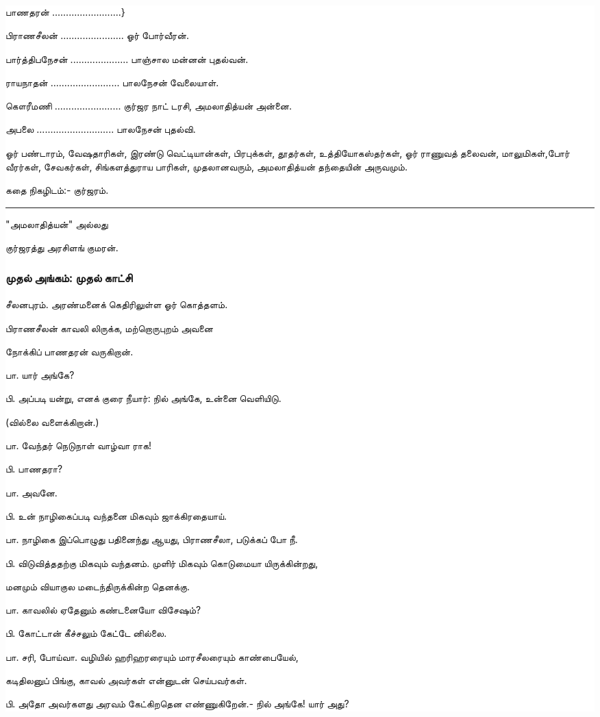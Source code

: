பாணதரன் .........................}  

பிராணசீலன் ....................... ஓர் போர்வீரன்.  

பார்த்திபநேசன் ..................... பாஞ்சால மன்னன் புதல்வன்.  

ராயநாதன் ......................... பாலநேசன் வேலையாள்.  

கௌரீமணி ........................ குர்ஜர நாட் டரசி, அமலாதித்யன் அன்னை.  

அபலை ............................ பாலநேசன் புதல்வி.  

ஓர் பண்டாரம், வேஷதாரிகள், இரண்டு வெட்டியான்கள், பிரபுக்கள், தூதர்கள், உத்தியோகஸ்தர்கள், ஓர் ராணுவத் தலைவன், மாலுமிகள்,போர் வீரர்கள், சேவகர்கள், சிங்களத்துராய பாரிகள், முதலானவரும், அமலாதித்யன் தந்தையின் அருவமும்.  

கதை நிகழிடம்:- குர்ஜரம்.  

------------------  

"அமலாதித்யன்" அல்லது  

குர்ஜரத்து அரசிளங் குமரன்.  

  

### முதல் அங்கம்: முதல் காட்சி  

  

சீலனபுரம். அரண்மனைக் கெதிரிலுள்ள ஓர் கொத்தளம்.  

பிராணசீலன் காவலி லிருக்க, மற்றொருபுறம் அவனை  

நோக்கிப் பாணதரன் வருகிறான்.  

பா. யார் அங்கே?  

பி. அப்படி யன்று, எனக் குரை நீயார்: நில் அங்கே, உன்னை வெளியிடு.  

(வில்லை வளைக்கிறான்.)  

பா. வேந்தர் நெடுநாள் வாழ்வா ராக!  

பி. பாணதரா?  

பா. அவனே.  

பி. உன் நாழிகைப்படி வந்தனை மிகவும் ஜாக்கிரதையாய்.  

பா. நாழிகை இப்பொழுது பதினைந்து ஆயது, பிராணசீலா, படுக்கப் போ நீ.  

பி. விடுவித்ததற்கு மிகவும் வந்தனம். முளிர் மிகவும் கொடுமையா யிருக்கின்றது,  

மனமும் வியாகுல மடைந்திருக்கின்ற தெனக்கு.  

பா. காவலில் ஏதேனும் கண்டனையோ விசேஷம்?  

பி. கோட்டான் கீச்சலும் கேட்டே னில்லை.  

பா. சரி, போய்வா. வழியில் ஹரிஹரரையும் மாரசீலரையும் காண்பையேல்,  

கடிதிலனுப் பிங்கு, காவல் அவர்கள் என்னுடன் செய்பவர்கள்.  

பி. அதோ அவர்களது அரவம் கேட்கிறதென எண்ணுகிறேன்.- நில் அங்கே! யார் அது?  
